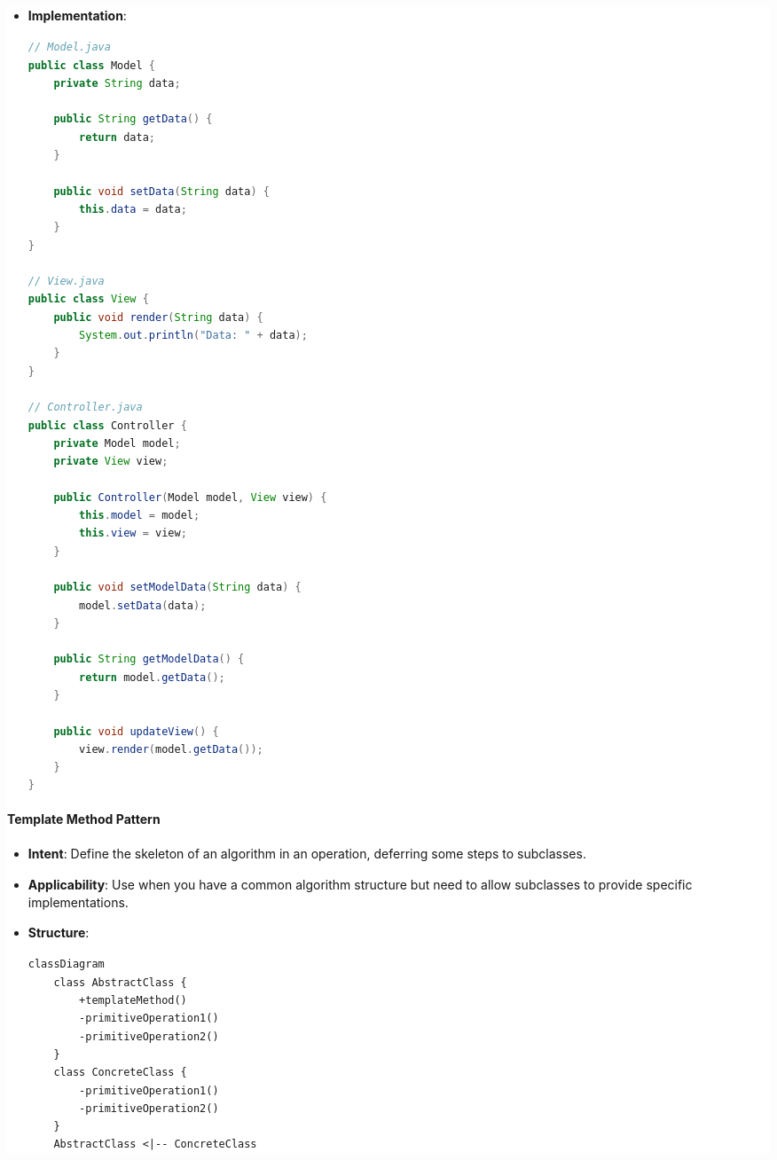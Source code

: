 - **Implementation**:

    ```java
    // Model.java
    public class Model {
        private String data;

        public String getData() {
            return data;
        }

        public void setData(String data) {
            this.data = data;
        }
    }

    // View.java
    public class View {
        public void render(String data) {
            System.out.println("Data: " + data);
        }
    }

    // Controller.java
    public class Controller {
        private Model model;
        private View view;

        public Controller(Model model, View view) {
            this.model = model;
            this.view = view;
        }

        public void setModelData(String data) {
            model.setData(data);
        }

        public String getModelData() {
            return model.getData();
        }

        public void updateView() {
            view.render(model.getData());
        }
    }
    ```

#### Template Method Pattern

- **Intent**: Define the skeleton of an algorithm in an operation, deferring some steps to subclasses.
- **Applicability**: Use when you have a common algorithm structure but need to allow subclasses to provide specific implementations.
- **Structure**:

    ```mermaid
    classDiagram
        class AbstractClass {
            +templateMethod()
            -primitiveOperation1()
            -primitiveOperation2()
        }
        class ConcreteClass {
            -primitiveOperation1()
            -primitiveOperation2()
        }
        AbstractClass <|-- ConcreteClass
    ```
